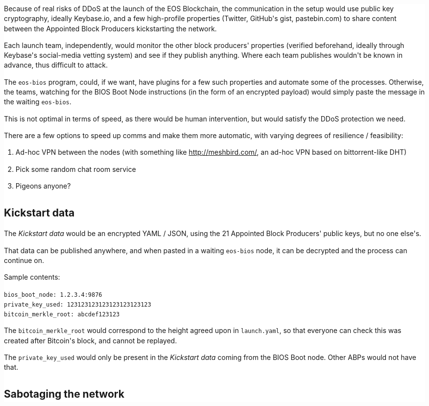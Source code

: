 Because of real risks of DDoS at the launch of the EOS Blockchain, the
communication in the setup would use public key cryptography, ideally
Keybase.io, and a few high-profile properties (Twitter, GitHub's gist,
pastebin.com) to share content between the Appointed Block Producers
kickstarting the network.

Each launch team, independently, would monitor the other block
producers' properties (verified beforehand, ideally through Keybase's
social-media vetting system) and see if they publish anything. Where
each team publishes wouldn't be known in advance, thus difficult to
attack.

The `eos-bios` program, could, if we want, have plugins for a few such
properties and automate some of the processes. Otherwise, the teams,
watching for the BIOS Boot Node instructions (in the form of an
encrypted payload) would simply paste the message in the waiting
`eos-bios`.

This is not optimal in terms of speed, as there would be human
intervention, but would satisfy the DDoS protection we need.

There are a few options to speed up comms and make them more
automatic, with varying degrees of resilience / feasibility:

1. Ad-hoc VPN between the nodes (with something like
   http://meshbird.com/, an ad-hoc VPN based on bittorrent-like DHT)

2. Pick some random chat room service

3. Pigeons anyone?


Kickstart data
--------------

The _Kickstart data_ would be an encrypted YAML / JSON, using the 21
Appointed Block Producers' public keys, but no one else's.

That data can be published anywhere, and when pasted in a waiting
`eos-bios` node, it can be decrypted and the process can continue on.

Sample contents:

```
bios_boot_node: 1.2.3.4:9876
private_key_used: 123123123123123123123123
bitcoin_merkle_root: abcdef123123
```

The `bitcoin_merkle_root` would correspond to the height agreed upon
in `launch.yaml`, so that everyone can check this was created after
Bitcoin's block, and cannot be replayed.

The `private_key_used` would only be present in the _Kickstart data_
coming from the BIOS Boot node.  Other ABPs would not have that.

Sabotaging the network
----------------------
